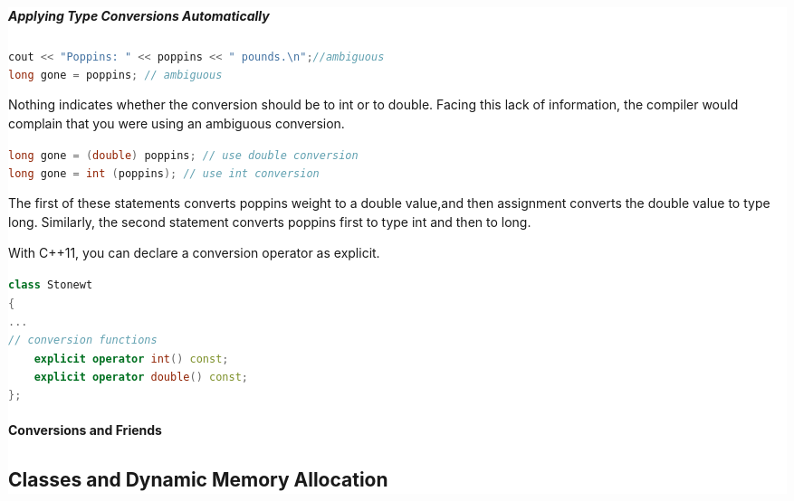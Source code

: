 

##### Applying Type Conversions Automatically

```c++
cout << "Poppins: " << poppins << " pounds.\n";//ambiguous
long gone = poppins; // ambiguous
```

Nothing indicates whether the conversion should be to int or to double. Facing this lack of information, the compiler would complain that you were using an ambiguous conversion.



```c++
long gone = (double) poppins; // use double conversion
long gone = int (poppins); // use int conversion
```

The first of these statements converts poppins weight to a double value,and then assignment converts the double value to type long. Similarly, the second statement converts poppins first to type int and then to long.



With C++11, you can declare a conversion operator as explicit.

```c++
class Stonewt
{
...
// conversion functions
	explicit operator int() const;
	explicit operator double() const;
};
```



#### Conversions and Friends





























## Classes and Dynamic Memory Allocation 
